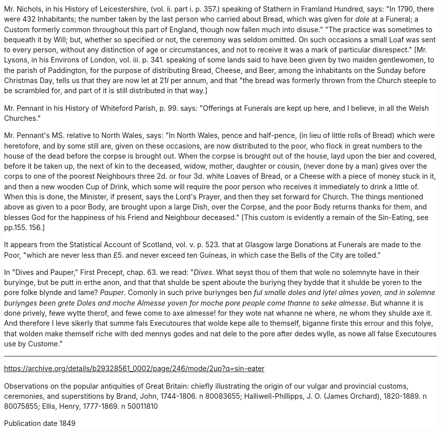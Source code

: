 Mr. Nichols, in his History of Leicestershire, (vol. ii. part i. p. 357.) speaking of Stathern in Framland Hundred, says: "In 1790, there were 432 Inhabitants; the number taken by the last person who carried about Bread, which was given for *dole* at a Funeral; a Custom formerly common throughout this part of England, though now fallen much into disuse." "The practice was sometimes to bequeath it by Will; but, whether so specified or not, the ceremony was seldom omitted. On such occasions a small Loaf was sent to every person, without any distinction of age or circumstances, and not to receive it was a mark of particular disrespect." [Mr. Lysons, in his Environs of London, vol. iii. p. 341. speaking of some lands said to have been given by two maiden gentlewomen, to the parish of Paddington, for the purpose of distributing Bread, Cheese, and Beer, among the inhabitants on the Sunday before Christmas Day, tells us that they are now let at 21*l* per annum, and that "the bread was formerly thrown from the Church steeple to be scrambled for, and part of it is still distributed in that way.]

Mr. Pennant in his History of Whiteford Parish, p. 99. says: "Offerings at Funerals are kept up here, and I believe, in all the Welsh Churches."

Mr. Pennant's MS. relative to North Wales, says: "In North Wales, pence and half-pence, (in lieu of little rolls of Bread) which were heretofore, and by some still are, given on these occasions, are now distributed to the poor, who flock in great numbers to the house of the dead before the corpse is brought out. When the corpse is brought out of the house, layd upon the bier and covered, before it be taken up, the next of kin to the deceased, widow, mother, daughter or cousin, (never done by a man) gives over the corps to one of the poorest Neighbours three 2d. or four 3d. white Loaves of Bread, or a Cheese with a piece of money stuck in it, and then a new wooden Cup of Drink, which some will require the poor person who receives it immediately to drink a little of. When this is done, the Minister, if present, says the Lord's Prayer, and then they set forward for Church. The things mentioned above as given to a poor Body, are brought upon a large Dish, over the Corpse, and the poor Body returns thanks for them, and blesses God for the happiness of his Friend and Neighbour deceased." [This custom is evidently a remain of the Sin-Eating, see pp.155. 156.]

It appears from the Statistical Account of Scotland, vol. v. p. 523. that at Glasgow large Donations at Funerals are made to the Poor, "which are never less than £5. and never exceed ten Guineas, in which case the Bells of the City are tolled."

In "Dives and Pauper," First Precept, chap. 63. we read: "*Dives*. What seyst thou of them that wole no solemnyte have in their buryinge, but be putt in erthe anon, and that that shulde be spent aboute the buriyng they bydde that it shulde be yoren to the pore folke blynde and lame? *Pauper*. Comonly in such prive buriynges ben *ful smalle doles and lytel almes yoven, and in solemne buriynges been grete Doles and moche Almesse yoven for moche pore people come thanne to seke almesse*. But whanne it is done prively, fewe wytte therof, and fewe come to axe almesse! for they wote nat whanne ne where, ne whom they shulde axe it. And therefore I leve sikerly that summe fals Executoures that wolde kepe alle to themself, biganne firste this errour and this folye, that wolden make themself riche with ded mennys godes and nat dele to the pore after dedes wylle, as nowe all false Executoures use by Custome."


---

https://archive.org/details/b29328561_0002/page/246/mode/2up?q=sin-eater

Observations on the popular antiquities of Great Britain: chiefly illustrating the origin of our vulgar and provincial customs, ceremonies, and superstitions
by Brand, John, 1744-1806. n 80083655; Halliwell-Phillipps, J. O. (James Orchard), 1820-1889. n 80075855; Ellis, Henry, 1777-1869. n 50011810

Publication date 1849
